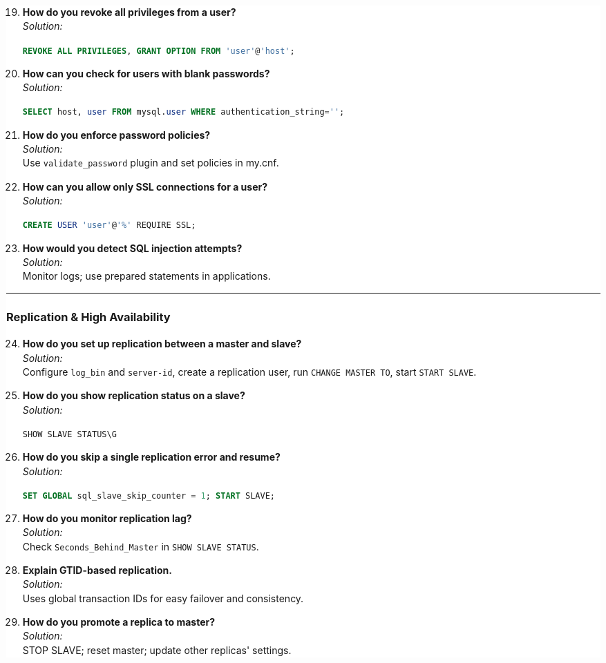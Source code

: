 19. **How do you revoke all privileges from a user?**  
    *Solution:*  
    ```sql
    REVOKE ALL PRIVILEGES, GRANT OPTION FROM 'user'@'host';
    ```

20. **How can you check for users with blank passwords?**  
    *Solution:*  
    ```sql
    SELECT host, user FROM mysql.user WHERE authentication_string='';
    ```

21. **How do you enforce password policies?**  
    *Solution:*  
    Use `validate_password` plugin and set policies in my.cnf.

22. **How can you allow only SSL connections for a user?**  
    *Solution:*  
    ```sql
    CREATE USER 'user'@'%' REQUIRE SSL;
    ```

23. **How would you detect SQL injection attempts?**  
    *Solution:*  
    Monitor logs; use prepared statements in applications.

***

### Replication & High Availability

24. **How do you set up replication between a master and slave?**  
    *Solution:*  
    Configure `log_bin` and `server-id`, create a replication user, run `CHANGE MASTER TO`, start `START SLAVE`.

25. **How do you show replication status on a slave?**  
    *Solution:*  
    ```sql
    SHOW SLAVE STATUS\G
    ```

26. **How do you skip a single replication error and resume?**  
    *Solution:*  
    ```sql
    SET GLOBAL sql_slave_skip_counter = 1; START SLAVE;
    ```

27. **How do you monitor replication lag?**  
    *Solution:*  
    Check `Seconds_Behind_Master` in `SHOW SLAVE STATUS`.

28. **Explain GTID-based replication.**  
    *Solution:*  
    Uses global transaction IDs for easy failover and consistency.

29. **How do you promote a replica to master?**  
    *Solution:*  
    STOP SLAVE; reset master; update other replicas' settings.
